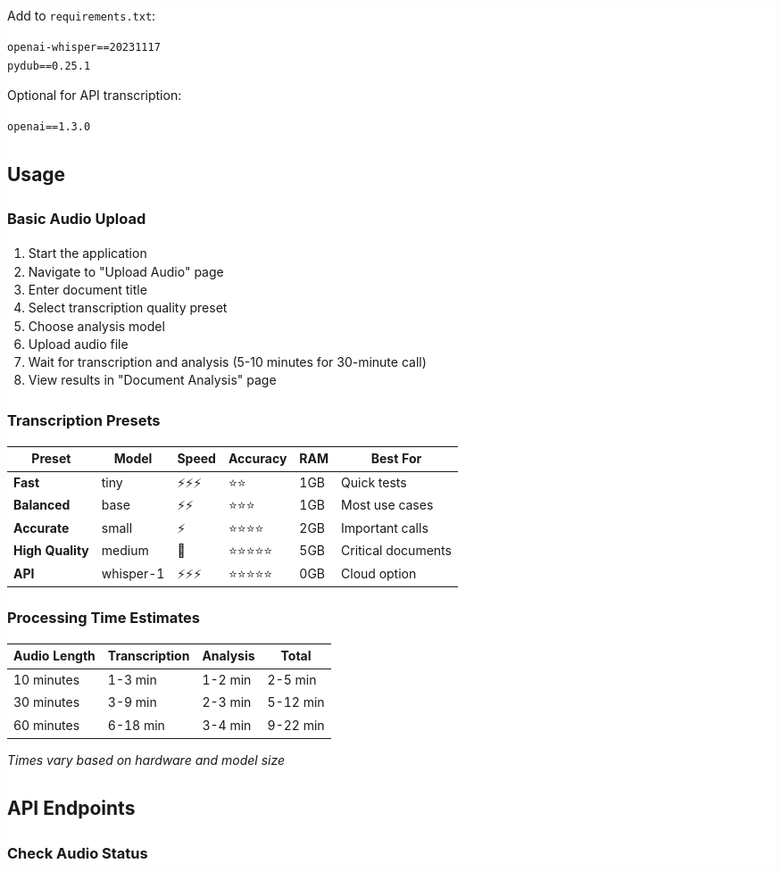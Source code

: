 Add to `requirements.txt`:
```
openai-whisper==20231117
pydub==0.25.1
```

Optional for API transcription:
```
openai==1.3.0
```

## Usage

### Basic Audio Upload

1. Start the application
2. Navigate to "Upload Audio" page
3. Enter document title
4. Select transcription quality preset
5. Choose analysis model
6. Upload audio file
7. Wait for transcription and analysis (5-10 minutes for 30-minute call)
8. View results in "Document Analysis" page

### Transcription Presets

| Preset | Model | Speed | Accuracy | RAM | Best For |
|--------|-------|-------|----------|-----|----------|
| **Fast** | tiny | ⚡⚡⚡ | ⭐⭐ | 1GB | Quick tests |
| **Balanced** | base | ⚡⚡ | ⭐⭐⭐ | 1GB | Most use cases |
| **Accurate** | small | ⚡ | ⭐⭐⭐⭐ | 2GB | Important calls |
| **High Quality** | medium | 🐌 | ⭐⭐⭐⭐⭐ | 5GB | Critical documents |
| **API** | whisper-1 | ⚡⚡⚡ | ⭐⭐⭐⭐⭐ | 0GB | Cloud option |

### Processing Time Estimates

| Audio Length | Transcription | Analysis | Total |
|--------------|---------------|----------|-------|
| 10 minutes | 1-3 min | 1-2 min | 2-5 min |
| 30 minutes | 3-9 min | 2-3 min | 5-12 min |
| 60 minutes | 6-18 min | 3-4 min | 9-22 min |

*Times vary based on hardware and model size*

## API Endpoints

### Check Audio Status
